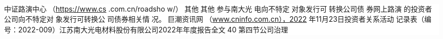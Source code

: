 中证路演中心
（https://www.cs
.com.cn/roadsho
w/）
其他
其他
参与南大光
电向不特定
对象发行可
转换公司债
券网上路演
的投资者
公司向不特定对
象发行可转换公
司债券相关情
况。
巨潮资讯网
（www.cninfo.com.cn），2022
年11月23日投资者关系活动
记录表（编号：2022-009）江苏南大光电材料股份有限公司2022年年度报告全文
40
第四节公司治理
